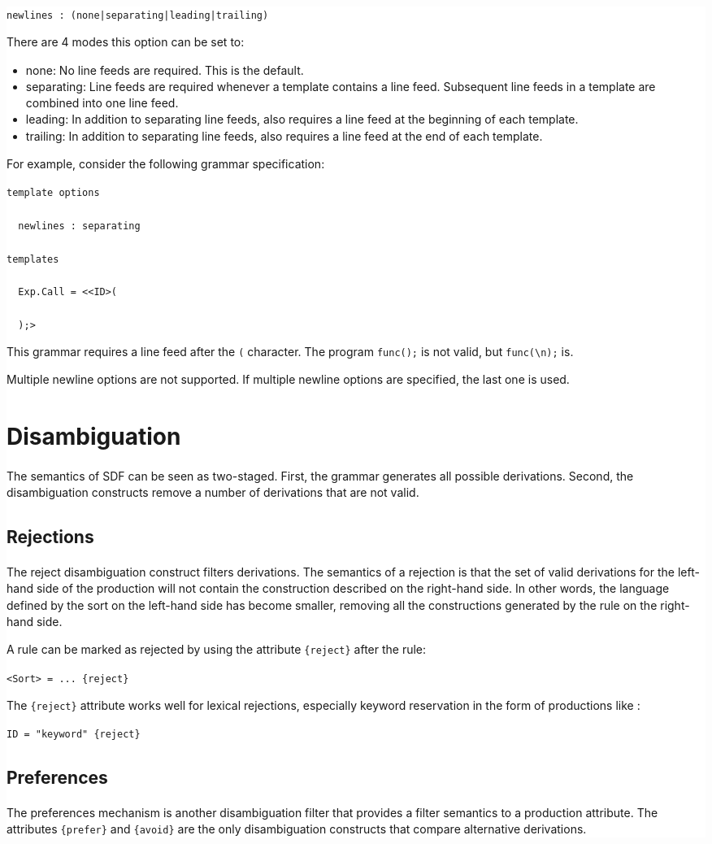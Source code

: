     newlines : (none|separating|leading|trailing)
  
There are 4 modes this option can be set to:

* none: No line feeds are required. This is the default.
* separating: Line feeds are required whenever a template contains a line feed. Subsequent line feeds in a template are combined into one line feed.
* leading: In addition to separating line feeds, also requires a line feed at the beginning of each template.
* trailing: In addition to separating line feeds, also requires a line feed at the end of each template.

For example, consider the following grammar specification:

    template options
  
      newlines : separating
  	
    templates
  
      Exp.Call = <<ID>(
        
      );>

This grammar requires a line feed after the `(` character. The program `func();` is not valid, but `func(\n);` is.

Multiple newline options are not supported. If multiple newline options are specified, the last one is used.

# Disambiguation

The semantics of SDF can be seen as two-staged. First, the grammar generates all possible derivations. Second, the disambiguation constructs remove a number of derivations that are not valid. 

## Rejections

The reject disambiguation construct filters derivations. The semantics of a rejection is that the set of valid derivations for the left-hand side of the production will not contain the construction described on the right-hand side.  In other words, the language defined by the sort on the left-hand side has become smaller, removing all the constructions generated by the rule on the right-hand side.

A rule can be marked as rejected by using the attribute `{reject}` after the rule:
    
    <Sort> = ... {reject}

The `{reject}` attribute works well for lexical rejections, especially keyword reservation in the form of productions like :

    ID = "keyword" {reject}

## Preferences

The preferences mechanism is another disambiguation filter that provides a filter semantics to a production attribute. The attributes `{prefer}` and `{avoid}` are the only disambiguation constructs that compare alternative derivations. 
